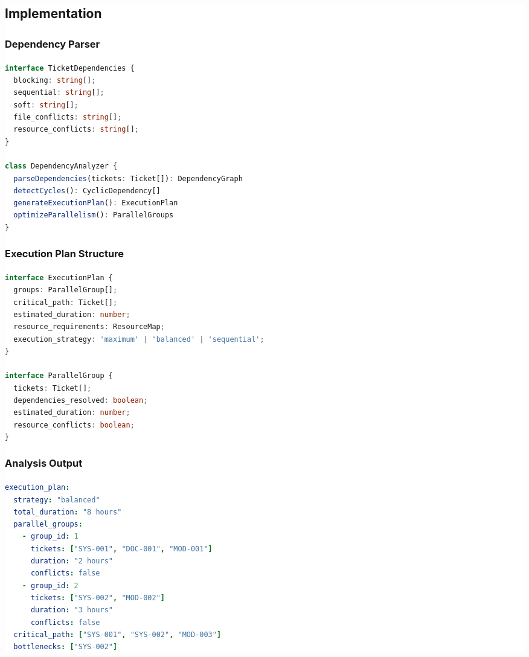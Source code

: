 ## Implementation

### Dependency Parser
```typescript
interface TicketDependencies {
  blocking: string[];
  sequential: string[];
  soft: string[];
  file_conflicts: string[];
  resource_conflicts: string[];
}

class DependencyAnalyzer {
  parseDependencies(tickets: Ticket[]): DependencyGraph
  detectCycles(): CyclicDependency[]
  generateExecutionPlan(): ExecutionPlan
  optimizeParallelism(): ParallelGroups
}
```

### Execution Plan Structure
```typescript
interface ExecutionPlan {
  groups: ParallelGroup[];
  critical_path: Ticket[];
  estimated_duration: number;
  resource_requirements: ResourceMap;
  execution_strategy: 'maximum' | 'balanced' | 'sequential';
}

interface ParallelGroup {
  tickets: Ticket[];
  dependencies_resolved: boolean;
  estimated_duration: number;
  resource_conflicts: boolean;
}
```

### Analysis Output
```yaml
execution_plan:
  strategy: "balanced"
  total_duration: "8 hours"
  parallel_groups:
    - group_id: 1
      tickets: ["SYS-001", "DOC-001", "MOD-001"]
      duration: "2 hours"
      conflicts: false
    - group_id: 2
      tickets: ["SYS-002", "MOD-002"]
      duration: "3 hours"
      conflicts: false
  critical_path: ["SYS-001", "SYS-002", "MOD-003"]
  bottlenecks: ["SYS-002"]
```

